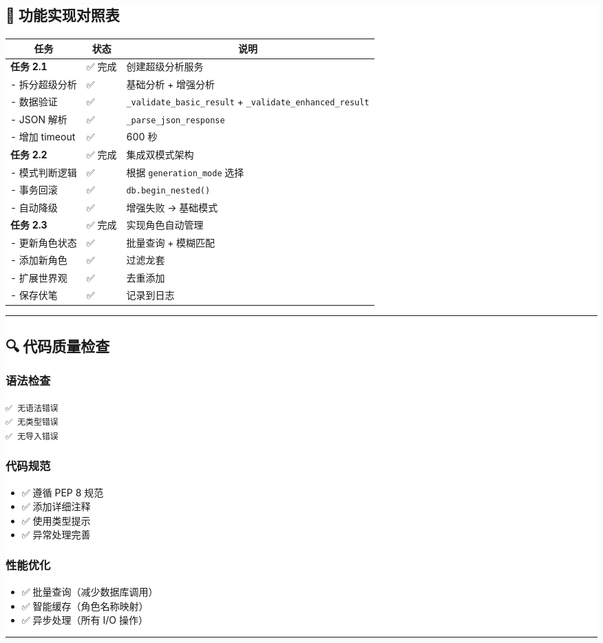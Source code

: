 
## 🎯 功能实现对照表

| 任务 | 状态 | 说明 |
|------|------|------|
| **任务 2.1** | ✅ 完成 | 创建超级分析服务 |
| - 拆分超级分析 | ✅ | 基础分析 + 增强分析 |
| - 数据验证 | ✅ | `_validate_basic_result` + `_validate_enhanced_result` |
| - JSON 解析 | ✅ | `_parse_json_response` |
| - 增加 timeout | ✅ | 600 秒 |
| **任务 2.2** | ✅ 完成 | 集成双模式架构 |
| - 模式判断逻辑 | ✅ | 根据 `generation_mode` 选择 |
| - 事务回滚 | ✅ | `db.begin_nested()` |
| - 自动降级 | ✅ | 增强失败 → 基础模式 |
| **任务 2.3** | ✅ 完成 | 实现角色自动管理 |
| - 更新角色状态 | ✅ | 批量查询 + 模糊匹配 |
| - 添加新角色 | ✅ | 过滤龙套 |
| - 扩展世界观 | ✅ | 去重添加 |
| - 保存伏笔 | ✅ | 记录到日志 |

---

## 🔍 代码质量检查

### **语法检查**
```bash
✅ 无语法错误
✅ 无类型错误
✅ 无导入错误
```

### **代码规范**
- ✅ 遵循 PEP 8 规范
- ✅ 添加详细注释
- ✅ 使用类型提示
- ✅ 异常处理完善

### **性能优化**
- ✅ 批量查询（减少数据库调用）
- ✅ 智能缓存（角色名称映射）
- ✅ 异步处理（所有 I/O 操作）

---